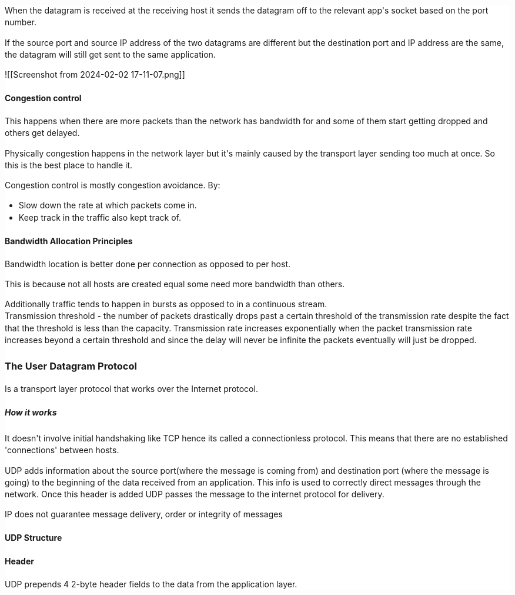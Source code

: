 When the datagram is received at the receiving host it sends the datagram off to the relevant app's socket based on the port number. 

If the source port and source IP address of the two datagrams are different but the destination port and IP address are the same, the datagram will still get sent to the same application. 

![[Screenshot from 2024-02-02 17-11-07.png]]


#### Congestion control 

This happens when there are more packets than the network has bandwidth for and  some of them start getting dropped and others get delayed. 

Physically congestion happens in the network layer but it's mainly caused by the transport layer sending too much at once. So this is the best place to handle it. 

Congestion control is mostly congestion avoidance. By: 
 - Slow down the rate at which packets come in.
 - Keep track in the traffic also kept track of. 

#### Bandwidth Allocation Principles

Bandwidth location is better done per connection as opposed to per host. 

This is because not all hosts are created equal some need more bandwidth than others. 

Additionally traffic tends to happen in bursts as opposed to in a continuous stream.  
Transmission threshold - the number of packets drastically drops past a certain threshold of the transmission rate despite the fact that the threshold is less than the capacity. Transmission rate increases exponentially when the packet transmission rate increases beyond a certain threshold and since the delay will never be infinite the packets eventually will just be dropped. 






### The User Datagram Protocol


Is a transport layer protocol that works over the Internet protocol. 

##### How it works
It doesn't involve initial handshaking like TCP hence its called a connectionless protocol. This means that there are no established 'connections' between hosts.




UDP  adds information about the source port(where the message is coming from) and destination port (where the message is going) to the beginning of the data received from an application. This info is used to correctly direct messages through the network. Once this header is added UDP passes the message to the internet protocol for delivery. 


IP does not guarantee message delivery, order or integrity of messages 

#### UDP Structure 

#### Header 
UDP prepends 4 2-byte header fields to the data from the application layer. 
